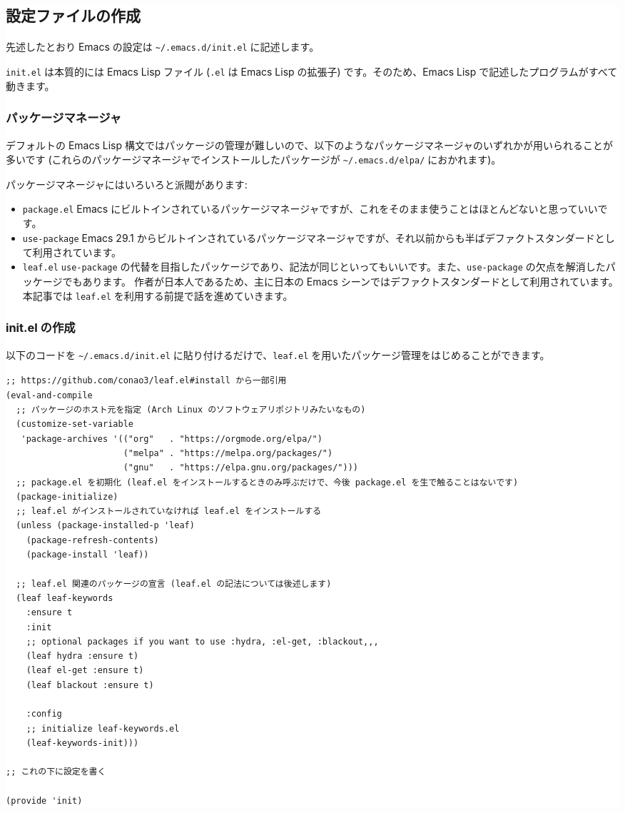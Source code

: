 ## 設定ファイルの作成
先述したとおり Emacs の設定は `~/.emacs.d/init.el` に記述します。

`init.el` は本質的には Emacs Lisp ファイル (`.el` は Emacs Lisp の拡張子) です。そのため、Emacs Lisp で記述したプログラムがすべて動きます。

### パッケージマネージャ
デフォルトの Emacs Lisp 構文ではパッケージの管理が難しいので、以下のようなパッケージマネージャのいずれかが用いられることが多いです (これらのパッケージマネージャでインストールしたパッケージが `~/.emacs.d/elpa/` におかれます)。

パッケージマネージャにはいろいろと派閥があります:
- `package.el`
Emacs にビルトインされているパッケージマネージャですが、これをそのまま使うことはほとんどないと思っていいです。
- `use-package`
Emacs 29.1 からビルトインされているパッケージマネージャですが、それ以前からも半ばデファクトスタンダードとして利用されています。
- `leaf.el`
`use-package` の代替を目指したパッケージであり、記法が同じといってもいいです。また、`use-package` の欠点を解消したパッケージでもあります。
作者が日本人であるため、主に日本の Emacs シーンではデファクトスタンダードとして利用されています。本記事では `leaf.el` を利用する前提で話を進めていきます。

### init.el の作成
以下のコードを `~/.emacs.d/init.el` に貼り付けるだけで、`leaf.el` を用いたパッケージ管理をはじめることができます。
```emacs-lisp
;; https://github.com/conao3/leaf.el#install から一部引用
(eval-and-compile
  ;; パッケージのホスト元を指定 (Arch Linux のソフトウェアリポジトリみたいなもの)
  (customize-set-variable
   'package-archives '(("org"   . "https://orgmode.org/elpa/")
                       ("melpa" . "https://melpa.org/packages/")
                       ("gnu"   . "https://elpa.gnu.org/packages/")))
  ;; package.el を初期化 (leaf.el をインストールするときのみ呼ぶだけで、今後 package.el を生で触ることはないです)
  (package-initialize)
  ;; leaf.el がインストールされていなければ leaf.el をインストールする
  (unless (package-installed-p 'leaf)
    (package-refresh-contents)
    (package-install 'leaf))

  ;; leaf.el 関連のパッケージの宣言 (leaf.el の記法については後述します)
  (leaf leaf-keywords
    :ensure t
    :init
    ;; optional packages if you want to use :hydra, :el-get, :blackout,,,
    (leaf hydra :ensure t)
    (leaf el-get :ensure t)
    (leaf blackout :ensure t)

    :config
    ;; initialize leaf-keywords.el
    (leaf-keywords-init)))

;; これの下に設定を書く

(provide 'init)
```
